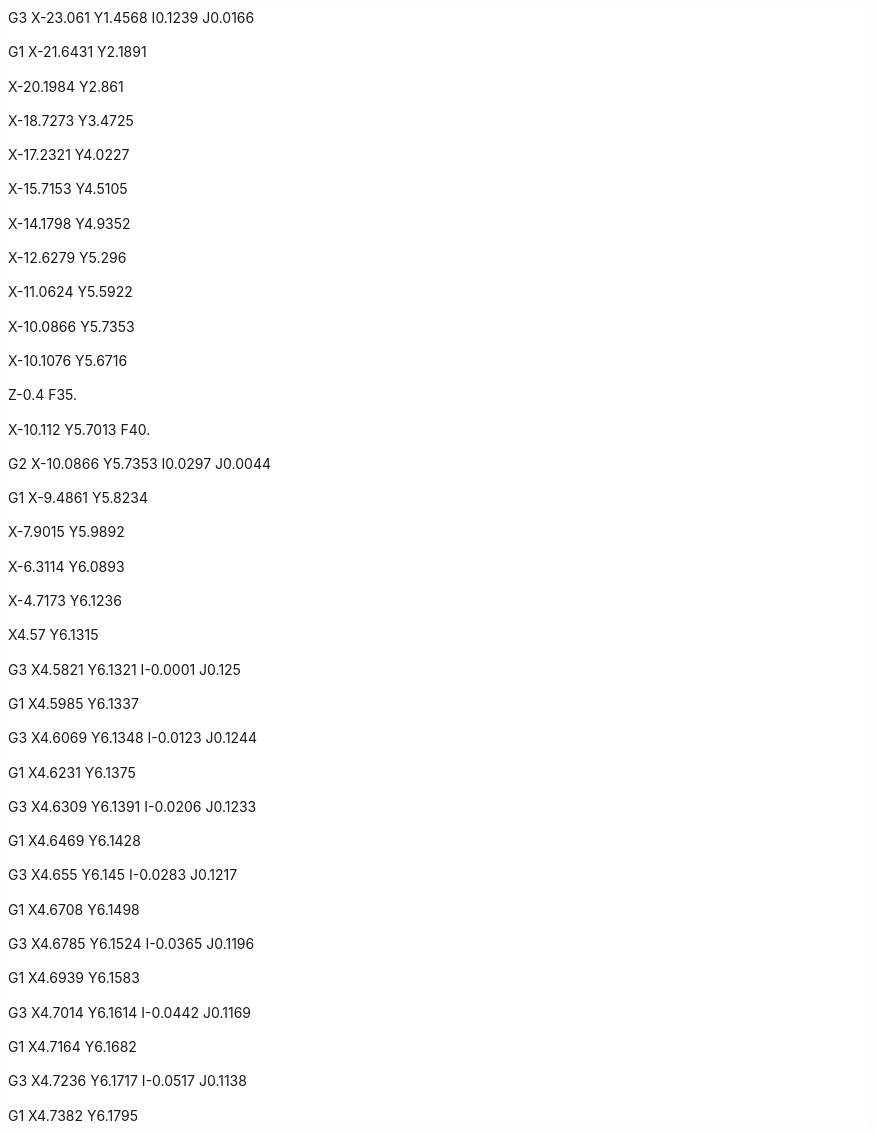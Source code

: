 G3 X-23.061 Y1.4568 I0.1239 J0.0166

G1 X-21.6431 Y2.1891

X-20.1984 Y2.861

X-18.7273 Y3.4725

X-17.2321 Y4.0227

X-15.7153 Y4.5105

X-14.1798 Y4.9352

X-12.6279 Y5.296

X-11.0624 Y5.5922

X-10.0866 Y5.7353

X-10.1076 Y5.6716

Z-0.4 F35.

X-10.112 Y5.7013 F40.

G2 X-10.0866 Y5.7353 I0.0297 J0.0044

G1 X-9.4861 Y5.8234

X-7.9015 Y5.9892

X-6.3114 Y6.0893

X-4.7173 Y6.1236

X4.57 Y6.1315

G3 X4.5821 Y6.1321 I-0.0001 J0.125

G1 X4.5985 Y6.1337

G3 X4.6069 Y6.1348 I-0.0123 J0.1244

G1 X4.6231 Y6.1375

G3 X4.6309 Y6.1391 I-0.0206 J0.1233

G1 X4.6469 Y6.1428

G3 X4.655 Y6.145 I-0.0283 J0.1217

G1 X4.6708 Y6.1498

G3 X4.6785 Y6.1524 I-0.0365 J0.1196

G1 X4.6939 Y6.1583

G3 X4.7014 Y6.1614 I-0.0442 J0.1169

G1 X4.7164 Y6.1682

G3 X4.7236 Y6.1717 I-0.0517 J0.1138

G1 X4.7382 Y6.1795
